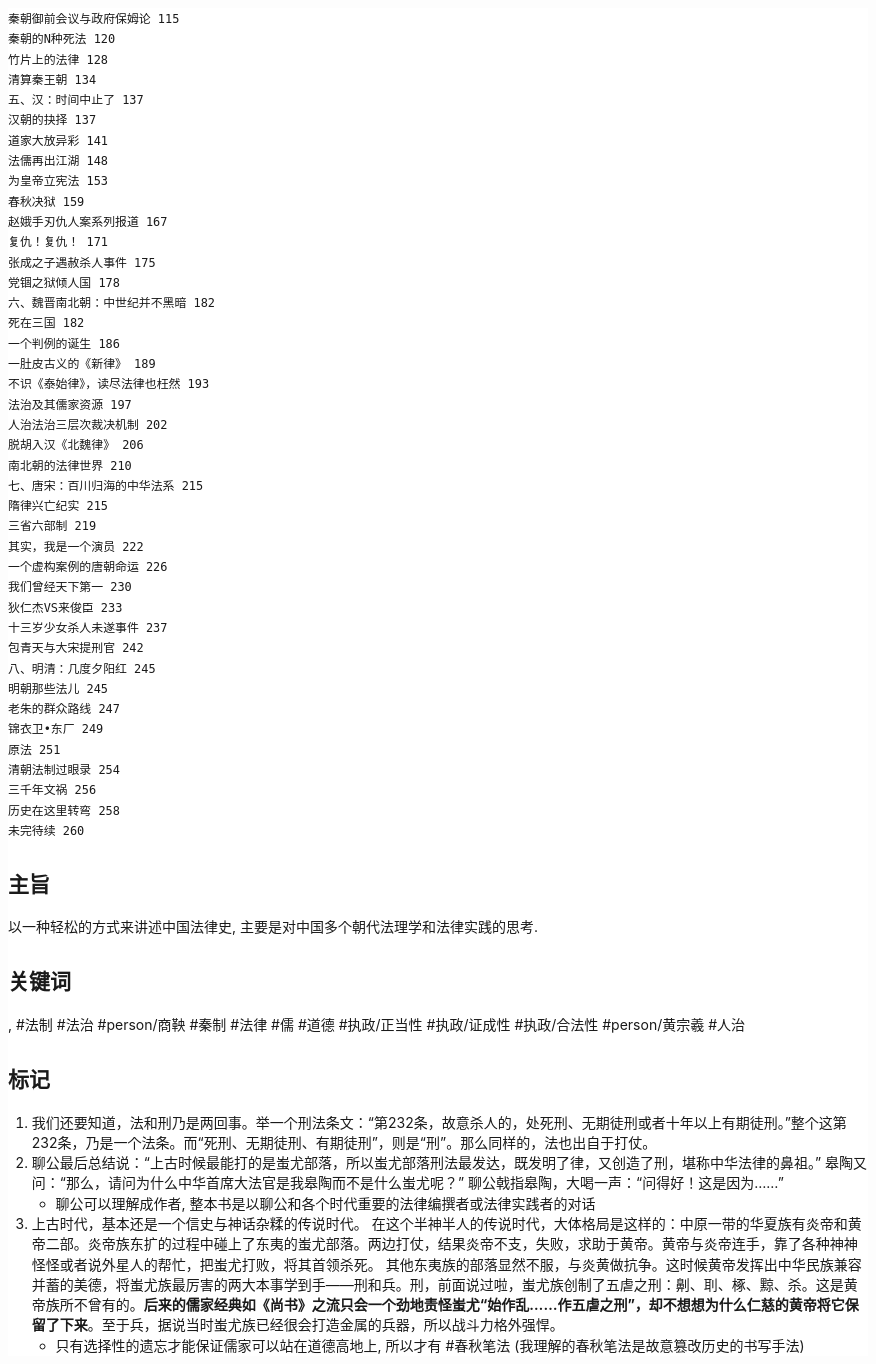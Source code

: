 ```
秦朝御前会议与政府保姆论 115
秦朝的N种死法 120
竹片上的法律 128
清算秦王朝 134
五、汉：时间中止了 137
汉朝的抉择 137
道家大放异彩 141
法儒再出江湖 148
为皇帝立宪法 153
春秋决狱 159
赵娥手刃仇人案系列报道 167
复仇！复仇！ 171
张成之子遇赦杀人事件 175
党锢之狱倾人国 178
六、魏晋南北朝：中世纪并不黑暗 182
死在三国 182
一个判例的诞生 186
一肚皮古义的《新律》 189
不识《泰始律》，读尽法律也枉然 193
法治及其儒家资源 197
人治法治三层次裁决机制 202
脱胡入汉《北魏律》 206
南北朝的法律世界 210
七、唐宋：百川归海的中华法系 215
隋律兴亡纪实 215
三省六部制 219
其实，我是一个演员 222
一个虚构案例的唐朝命运 226
我们曾经天下第一 230
狄仁杰VS来俊臣 233
十三岁少女杀人未遂事件 237
包青天与大宋提刑官 242
八、明清：几度夕阳红 245
明朝那些法儿 245
老朱的群众路线 247
锦衣卫•东厂 249
原法 251
清朝法制过眼录 254
三千年文祸 256
历史在这里转弯 258
未完待续 260
```

## 主旨
以一种轻松的方式来讲述中国法律史, 主要是对中国多个朝代法理学和法律实践的思考. 

## 关键词
, #法制 #法治 #person/商鞅 #秦制 #法律 #儒 #道德 #执政/正当性 #执政/证成性 #执政/合法性 #person/黄宗羲 #人治

## 标记
1. 我们还要知道，法和刑乃是两回事。举一个刑法条文：“第232条，故意杀人的，处死刑、无期徒刑或者十年以上有期徒刑。”整个这第232条，乃是一个法条。而“死刑、无期徒刑、有期徒刑”，则是“刑”。那么同样的，法也出自于打仗。
2. 聊公最后总结说：“上古时候最能打的是蚩尤部落，所以蚩尤部落刑法最发达，既发明了律，又创造了刑，堪称中华法律的鼻祖。” 皋陶又问：“那么，请问为什么中华首席大法官是我皋陶而不是什么蚩尤呢？” 聊公戟指皋陶，大喝一声：“问得好！这是因为……”
    - 聊公可以理解成作者, 整本书是以聊公和各个时代重要的法律编撰者或法律实践者的对话
3. 上古时代，基本还是一个信史与神话杂糅的传说时代。 在这个半神半人的传说时代，大体格局是这样的：中原一带的华夏族有炎帝和黄帝二部。炎帝族东扩的过程中碰上了东夷的蚩尤部落。两边打仗，结果炎帝不支，失败，求助于黄帝。黄帝与炎帝连手，靠了各种神神怪怪或者说外星人的帮忙，把蚩尤打败，将其首领杀死。 其他东夷族的部落显然不服，与炎黄做抗争。这时候黄帝发挥出中华民族兼容并蓄的美德，将蚩尤族最厉害的两大本事学到手——刑和兵。刑，前面说过啦，蚩尤族创制了五虐之刑：劓、刵、椓、黥、杀。这是黄帝族所不曾有的。**后来的儒家经典如《尚书》之流只会一个劲地责怪蚩尤“始作乱……作五虐之刑”，却不想想为什么仁慈的黄帝将它保留了下来**。至于兵，据说当时蚩尤族已经很会打造金属的兵器，所以战斗力格外强悍。
    - 只有选择性的遗忘才能保证儒家可以站在道德高地上, 所以才有 #春秋笔法 (我理解的春秋笔法是故意篡改历史的书写手法)